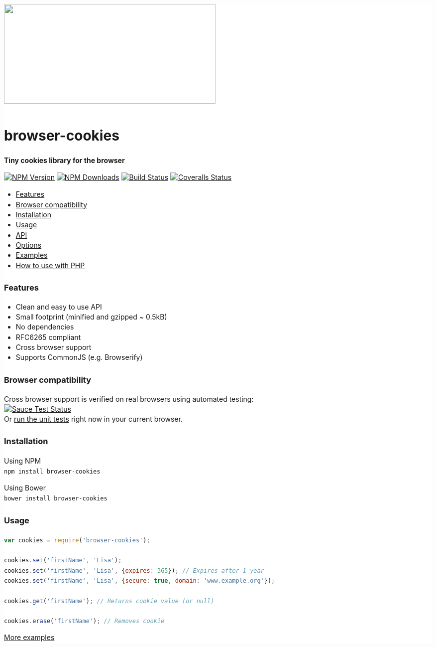 <img width="425" height="200" src="https://raw.githubusercontent.com/voltace/browser-cookies/master/browser-cookies.png"/>

# browser-cookies
**Tiny cookies library for the browser**

[![NPM Version][npm-version-image]][npm-url]
[![NPM Downloads][npm-downloads-image]][npm-url]
[![Build Status][travis-image]][travis-url]
[![Coveralls Status][coveralls-image]][coveralls-url]

- [Features](#features)
- [Browser compatibility](#browser-compatibility)
- [Installation](#installation)
- [Usage](#usage)
- [API](#api)
- [Options](#options)
- [Examples](#examples)
- [How to use with PHP](#how-to-use-with-php)

### Features
- Clean and easy to use API
- Small footprint (minified and gzipped ~ 0.5kB)
- No dependencies
- RFC6265 compliant
- Cross browser support
- Supports CommonJS (e.g. Browserify)

### Browser compatibility
Cross browser support is verified on real browsers using automated testing:  
[![Sauce Test Status][saucelabs-image]][saucelabs-url]  
Or [run the unit tests][ref-unittests] right now in your current browser.

### Installation
Using NPM  
`npm install browser-cookies`

Using Bower  
`bower install browser-cookies`

### Usage
```javascript
var cookies = require('browser-cookies');

cookies.set('firstName', 'Lisa');
cookies.set('firstName', 'Lisa', {expires: 365}); // Expires after 1 year
cookies.set('firstName', 'Lisa', {secure: true, domain: 'www.example.org'});

cookies.get('firstName'); // Returns cookie value (or null)

cookies.erase('firstName'); // Removes cookie
```
[More examples](#examples)


[ref-browser-cookies-shim]: https://www.github.com/voltace/browser-cookies-shim
[ref-cookie-domain]: https://stackoverflow.com/questions/1062963/how-do-browser-cookie-domains-work
[ref-date-parse]: https://developer.mozilla.org/en-US/docs/Web/JavaScript/Reference/Global_Objects/Date/parse
[ref-httponly]: http://blog.codinghorror.com/protecting-your-cookies-httponly/
[ref-ie-cookies]: http://erik.io/blog/2014/03/04/definitive-guide-to-cookie-domains/
[ref-git-setup]: https://help.github.com/articles/set-up-git/
[ref-licence]: http://choosealicense.com/licenses/#unlicense
[ref-node-download]: https://nodejs.org/download/
[ref-percent-encoding]: http://en.wikipedia.org/wiki/Percent-encoding
[ref-php-setrawcookie]: http://php.net/manual/en/function.setrawcookie.php
[ref-unittests]: https://rawgit.com/voltace/browser-cookies/master/test/index.html
[ref-samesite]: http://www.sjoerdlangkemper.nl/2016/04/14/preventing-csrf-with-samesite-cookie-attribute/
[ref-samesite-caniuse]: http://caniuse.com/#feat=same-site-cookie-attribute
[ref-samesite-spec]: https://tools.ietf.org/html/draft-ietf-httpbis-cookie-same-site-00
[npm-url]: https://npmjs.org/package/browser-cookies
[npm-version-image]: https://img.shields.io/npm/v/browser-cookies.svg
[npm-downloads-image]: https://img.shields.io/npm/dm/browser-cookies.svg
[travis-url]: https://travis-ci.org/voltace/browser-cookies
[travis-image]: https://img.shields.io/travis/voltace/browser-cookies.svg
[coveralls-url]: https://coveralls.io/r/voltace/browser-cookies
[coveralls-image]: https://img.shields.io/coveralls/voltace/browser-cookies/master.svg
[saucelabs-url]: https://saucelabs.com/u/browser-cookies
[saucelabs-image]: https://rawgit.com/voltace/browser-cookies/master/browser_compatibility.svg